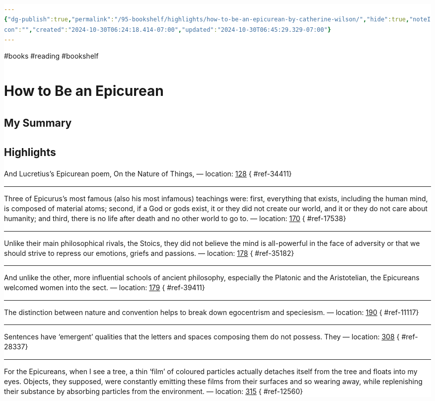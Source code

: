 ```yaml
---
{"dg-publish":true,"permalink":"/95-bookshelf/highlights/how-to-be-an-epicurean-by-catherine-wilson/","hide":true,"noteIcon":"","created":"2024-10-30T06:24:18.414-07:00","updated":"2024-10-30T06:45:29.329-07:00"}
---
```


#books #reading #bookshelf

# How to Be an Epicurean
## My Summary


## Highlights

And Lucretius’s Epicurean poem, On the Nature of Things, — location: [128]()
{ #ref-34411}


---
Three of Epicurus’s most famous (also his most infamous) teachings were: first, everything that exists, including the human mind, is composed of material atoms; second, if a God or gods exist, it or they did not create our world, and it or they do not care about humanity; and third, there is no life after death and no other world to go to. — location: [170]()
{ #ref-17538}


---
Unlike their main philosophical rivals, the Stoics, they did not believe the mind is all-powerful in the face of adversity or that we should strive to repress our emotions, griefs and passions. — location: [178]()
{ #ref-35182}


---
And unlike the other, more influential schools of ancient philosophy, especially the Platonic and the Aristotelian, the Epicureans welcomed women into the sect. — location: [179]()
{ #ref-39411}


---
The distinction between nature and convention helps to break down egocentrism and speciesism. — location: [190]()
{ #ref-11117}


---
Sentences have ‘emergent’ qualities that the letters and spaces composing them do not possess. They — location: [308]()
{ #ref-28337}


---
For the Epicureans, when I see a tree, a thin ‘film’ of coloured particles actually detaches itself from the tree and floats into my eyes. Objects, they supposed, were constantly emitting these films from their surfaces and so wearing away, while replenishing their substance by absorbing particles from the environment. — location: [315]()
{ #ref-12560}
